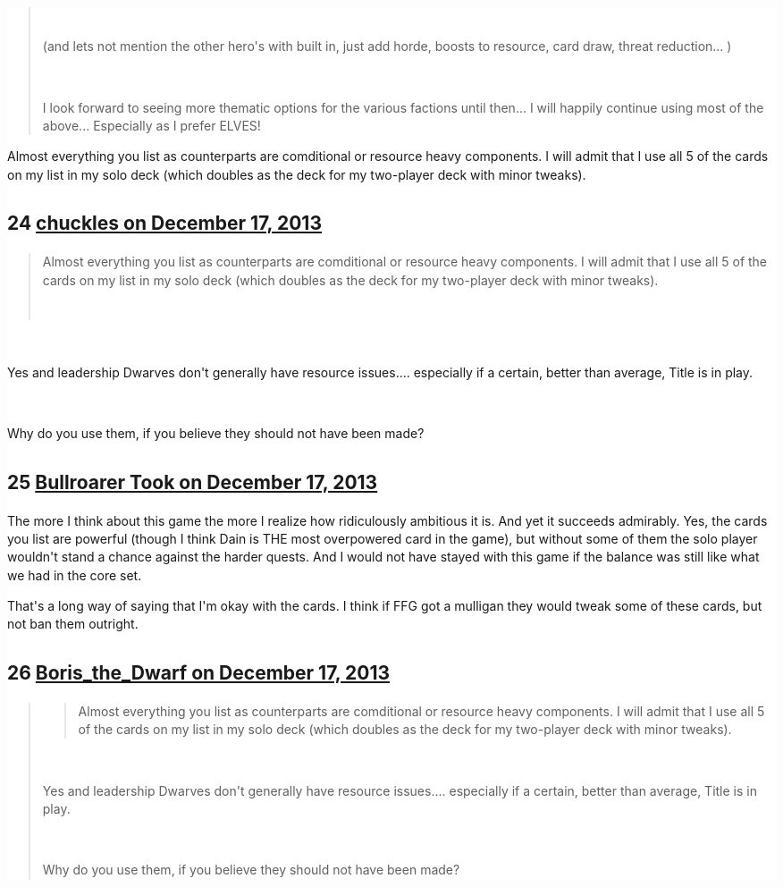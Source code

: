 > 
>  
> 
> (and lets not mention the other hero's with built in, just add horde, boosts to resource, card draw, threat reduction... )
> 
>  
> 
> I look forward to seeing more thematic options for the various factions until then... I will happily continue using most of the above... Especially as I prefer ELVES!

Almost everything you list as counterparts are comditional or resource heavy components. I will admit that I use all 5 of the cards on my list in my solo deck (which doubles as the deck for my two-player deck with minor tweaks).

## 24 [chuckles on December 17, 2013](https://community.fantasyflightgames.com/topic/95265-5-cards-that-should-never-have-been-made/?do=findComment&comment=932401)

> Almost everything you list as counterparts are comditional or resource heavy components. I will admit that I use all 5 of the cards on my list in my solo deck (which doubles as the deck for my two-player deck with minor tweaks).
> 
>  

 

Yes and leadership Dwarves don't generally have resource issues.... especially if a certain, better than average, Title is in play.

 

Why do you use them, if you believe they should not have been made?

## 25 [Bullroarer Took on December 17, 2013](https://community.fantasyflightgames.com/topic/95265-5-cards-that-should-never-have-been-made/?do=findComment&comment=932402)

The more I think about this game the more I realize how ridiculously ambitious it is. And yet it succeeds admirably. Yes, the cards you list are powerful (though I think Dain is THE most overpowered card in the game), but without some of them the solo player wouldn't stand a chance against the harder quests. And I would not have stayed with this game if the balance was still like what we had in the core set.

That's a long way of saying that I'm okay with the cards. I think if FFG got a mulligan they would tweak some of these cards, but not ban them outright.

## 26 [Boris_the_Dwarf on December 17, 2013](https://community.fantasyflightgames.com/topic/95265-5-cards-that-should-never-have-been-made/?do=findComment&comment=932429)

> > Almost everything you list as counterparts are comditional or resource heavy components. I will admit that I use all 5 of the cards on my list in my solo deck (which doubles as the deck for my two-player deck with minor tweaks).
> 
>  
> 
> Yes and leadership Dwarves don't generally have resource issues.... especially if a certain, better than average, Title is in play.
> 
>  
> 
> Why do you use them, if you believe they should not have been made?
